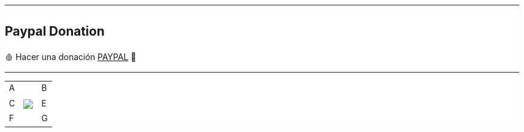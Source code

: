 </table>

---

## Paypal Donation
🩸 Hacer una donación [PAYPAL](https://www.paypal.com/donate?hosted_button_id=98U3T62494H9Y) 🍵

---

 <table align="center">
    <tr>
      <td colspan="3">A</td>
        <td>B</td>
      </tr>
      <tr>
        <td>C</td>
      <td colspan="2"><img align="center" style="padding=0;" src="./images/fractal.gif" /></td>
        <td>E</td>
      </tr>
      <tr>
      <td colspan="3">F</td>
        <td>G</td>
    </tr>
</table>
